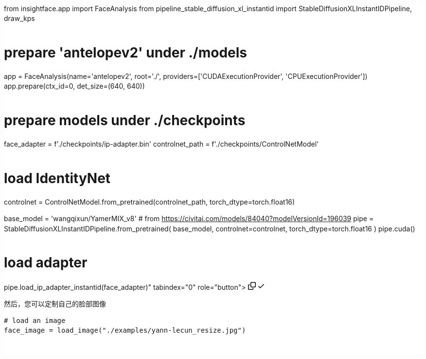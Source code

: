 from insightface.app import FaceAnalysis
from pipeline_stable_diffusion_xl_instantid import StableDiffusionXLInstantIDPipeline, draw_kps

# prepare 'antelopev2' under ./models
app = FaceAnalysis(name='antelopev2', root='./', providers=['CUDAExecutionProvider', 'CPUExecutionProvider'])
app.prepare(ctx_id=0, det_size=(640, 640))

# prepare models under ./checkpoints
face_adapter = f'./checkpoints/ip-adapter.bin'
controlnet_path = f'./checkpoints/ControlNetModel'

# load IdentityNet
controlnet = ControlNetModel.from_pretrained(controlnet_path, torch_dtype=torch.float16)

base_model = 'wangqixun/YamerMIX_v8'  # from https://civitai.com/models/84040?modelVersionId=196039
pipe = StableDiffusionXLInstantIDPipeline.from_pretrained(
    base_model,
    controlnet=controlnet,
    torch_dtype=torch.float16
)
pipe.cuda()

# load adapter
pipe.load_ip_adapter_instantid(face_adapter)" tabindex="0" role="button">
      <svg aria-hidden="true" height="16" viewBox="0 0 16 16" version="1.1" width="16" data-view-component="true" class="octicon octicon-copy js-clipboard-copy-icon">
    <path d="M0 6.75C0 5.784.784 5 1.75 5h1.5a.75.75 0 0 1 0 1.5h-1.5a.25.25 0 0 0-.25.25v7.5c0 .138.112.25.25.25h7.5a.25.25 0 0 0 .25-.25v-1.5a.75.75 0 0 1 1.5 0v1.5A1.75 1.75 0 0 1 9.25 16h-7.5A1.75 1.75 0 0 1 0 14.25Z"></path><path d="M5 1.75C5 .784 5.784 0 6.75 0h7.5C15.216 0 16 .784 16 1.75v7.5A1.75 1.75 0 0 1 14.25 11h-7.5A1.75 1.75 0 0 1 5 9.25Zm1.75-.25a.25.25 0 0 0-.25.25v7.5c0 .138.112.25.25.25h7.5a.25.25 0 0 0 .25-.25v-7.5a.25.25 0 0 0-.25-.25Z"></path>
</svg>
      <svg aria-hidden="true" height="16" viewBox="0 0 16 16" version="1.1" width="16" data-view-component="true" class="octicon octicon-check js-clipboard-check-icon color-fg-success d-none">
    <path d="M13.78 4.22a.75.75 0 0 1 0 1.06l-7.25 7.25a.75.75 0 0 1-1.06 0L2.22 9.28a.751.751 0 0 1 .018-1.042.751.751 0 0 1 1.042-.018L6 10.94l6.72-6.72a.75.75 0 0 1 1.06 0Z"></path>
</svg>
    </clipboard-copy>
  </div></div>
<p dir="auto"><font style="vertical-align: inherit;"><font style="vertical-align: inherit;">然后，您可以定制自己的脸部图像</font></font></p>
<div class="highlight highlight-source-python notranslate position-relative overflow-auto" dir="auto"><pre><span class="pl-c"># load an image</span>
<span class="pl-s1">face_image</span> <span class="pl-c1">=</span> <span class="pl-en">load_image</span>(<span class="pl-s">"./examples/yann-lecun_resize.jpg"</span>)
